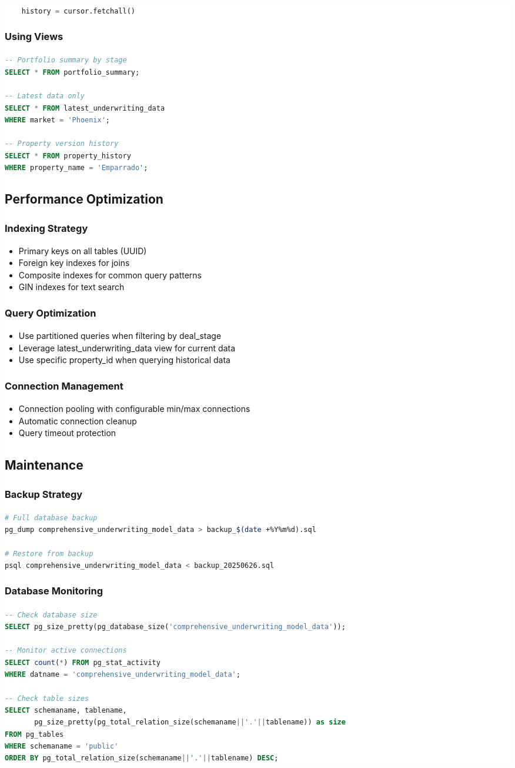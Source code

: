 ```python
    history = cursor.fetchall()
```

### Using Views

```sql
-- Portfolio summary by stage
SELECT * FROM portfolio_summary;

-- Latest data only
SELECT * FROM latest_underwriting_data 
WHERE market = 'Phoenix';

-- Property version history
SELECT * FROM property_history 
WHERE property_name = 'Emparrado';
```

## Performance Optimization

### Indexing Strategy
- Primary keys on all tables (UUID)
- Foreign key indexes for joins
- Composite indexes for common query patterns
- GIN indexes for text search

### Query Optimization
- Use partitioned queries when filtering by deal_stage
- Leverage latest_underwriting_data view for current data
- Use specific property_id when querying historical data

### Connection Management
- Connection pooling with configurable min/max connections
- Automatic connection cleanup
- Query timeout protection

## Maintenance

### Backup Strategy
```bash
# Full database backup
pg_dump comprehensive_underwriting_model_data > backup_$(date +%Y%m%d).sql

# Restore from backup
psql comprehensive_underwriting_model_data < backup_20250626.sql
```

### Database Monitoring
```sql
-- Check database size
SELECT pg_size_pretty(pg_database_size('comprehensive_underwriting_model_data'));

-- Monitor active connections
SELECT count(*) FROM pg_stat_activity 
WHERE datname = 'comprehensive_underwriting_model_data';

-- Check table sizes
SELECT schemaname, tablename, 
       pg_size_pretty(pg_total_relation_size(schemaname||'.'||tablename)) as size
FROM pg_tables 
WHERE schemaname = 'public'
ORDER BY pg_total_relation_size(schemaname||'.'||tablename) DESC;
```